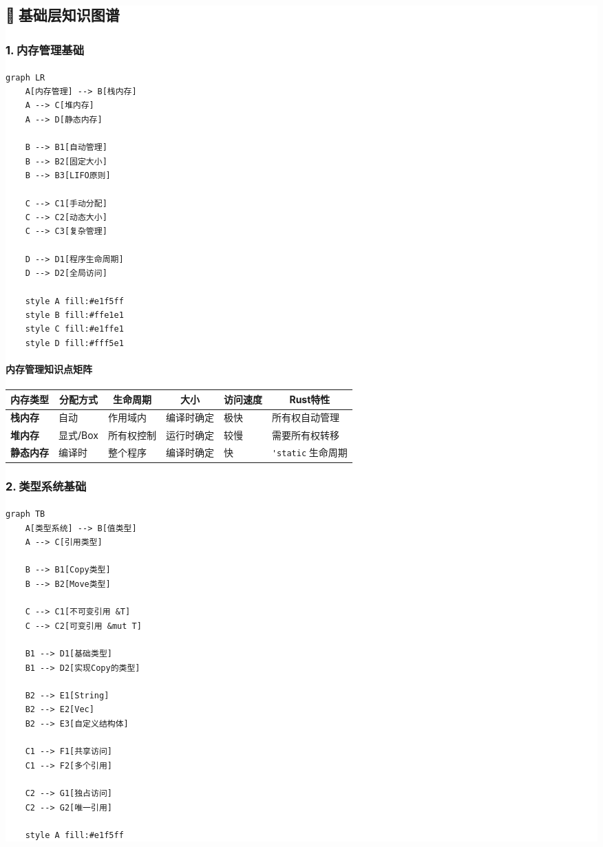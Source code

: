 ## 🔷 基础层知识图谱

### 1. 内存管理基础

```mermaid
graph LR
    A[内存管理] --> B[栈内存]
    A --> C[堆内存]
    A --> D[静态内存]
    
    B --> B1[自动管理]
    B --> B2[固定大小]
    B --> B3[LIFO原则]
    
    C --> C1[手动分配]
    C --> C2[动态大小]
    C --> C3[复杂管理]
    
    D --> D1[程序生命周期]
    D --> D2[全局访问]
    
    style A fill:#e1f5ff
    style B fill:#ffe1e1
    style C fill:#e1ffe1
    style D fill:#fff5e1
```

#### 内存管理知识点矩阵

| 内存类型 | 分配方式 | 生命周期 | 大小 | 访问速度 | Rust特性 |
|---------|---------|---------|------|---------|---------|
| **栈内存** | 自动 | 作用域内 | 编译时确定 | 极快 | 所有权自动管理 |
| **堆内存** | 显式/Box | 所有权控制 | 运行时确定 | 较慢 | 需要所有权转移 |
| **静态内存** | 编译时 | 整个程序 | 编译时确定 | 快 | `'static` 生命周期 |

### 2. 类型系统基础

```mermaid
graph TB
    A[类型系统] --> B[值类型]
    A --> C[引用类型]
    
    B --> B1[Copy类型]
    B --> B2[Move类型]
    
    C --> C1[不可变引用 &T]
    C --> C2[可变引用 &mut T]
    
    B1 --> D1[基础类型]
    B1 --> D2[实现Copy的类型]
    
    B2 --> E1[String]
    B2 --> E2[Vec]
    B2 --> E3[自定义结构体]
    
    C1 --> F1[共享访问]
    C1 --> F2[多个引用]
    
    C2 --> G1[独占访问]
    C2 --> G2[唯一引用]
    
    style A fill:#e1f5ff
```